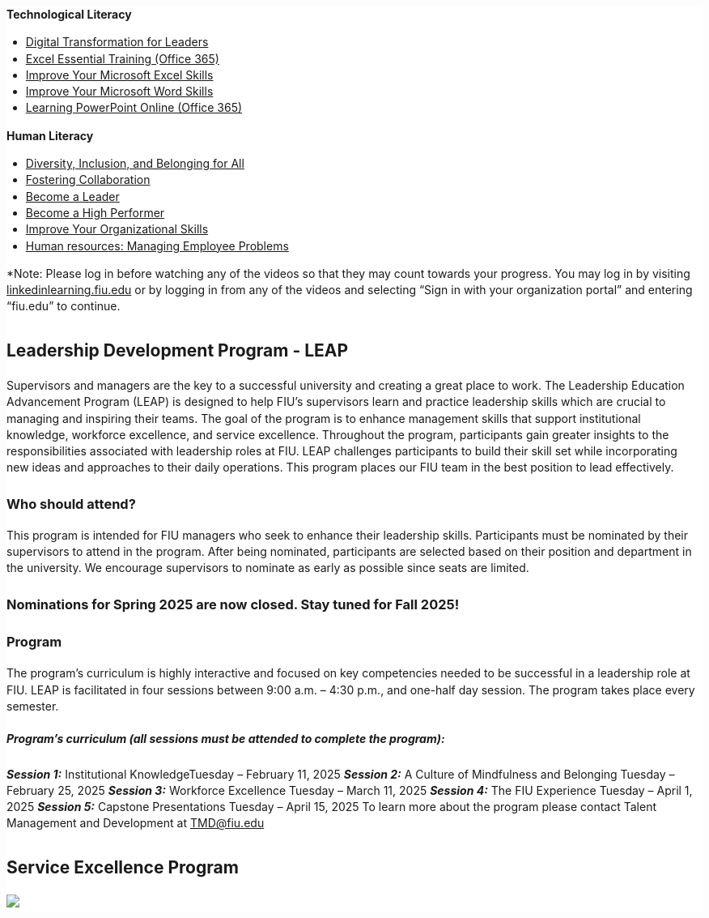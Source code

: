 
**Technological Literacy**
  * [Digital Transformation for Leaders](https://www.linkedin.com/learning/paths/digital-transformation-for-leaders)
  * [Excel Essential Training (Office 365)](https://www.linkedin.com/learning/excel-essential-training-office-365)
  * [Improve Your Microsoft Excel Skills](https://www.linkedin.com/learning/paths/improve-your-microsoft-excel-skills)
  * [Improve Your Microsoft Word Skills](https://www.linkedin.com/learning/paths/improve-your-microsoft-word-skills)
  * [Learning PowerPoint Online (Office 365)](https://www.linkedin.com/learning/learning-powerpoint-online-office-365-2)


**Human Literacy**
  * [Diversity, Inclusion, and Belonging for All](https://www.linkedin.com/learning/paths/diversity-inclusion-and-belonging-for-all?u=42567804)
  * [Fostering Collaboration](https://www.linkedin.com/learning/paths/fostering-collaboration)
  * [Become a Leader](https://www.linkedin.com/learning/paths/become-a-leader)
  * [Become a High Performer](https://www.linkedin.com/learning/paths/become-a-high-performer-2)
  * [Improve Your Organizational Skills](https://www.linkedin.com/learning/paths/improve-your-organizational-skills)
  * [Human resources: Managing Employee Problems](https://www.linkedin.com/learning/human-resources-managing-employee-problems)


*Note: Please log in before watching any of the videos so that they may count towards your progress. You may log in by visiting [linkedinlearning.fiu.edu](http://training.fiu.edu/lynda.html) or by logging in from any of the videos and selecting “Sign in with your organization portal” and entering “fiu.edu” to continue. 
## Leadership Development Program - LEAP
Supervisors and managers are the key to a successful university and creating a great place to work. The Leadership Education Advancement Program (LEAP) is designed to help FIU’s supervisors learn and practice leadership skills which are crucial to managing and inspiring their teams.
The goal of the program is to enhance management skills that support institutional knowledge, workforce excellence, and service excellence. Throughout the program, participants gain greater insights to the responsibilities associated with leadership roles at FIU. LEAP challenges participants to build their skill set while incorporating new ideas and approaches to their daily operations. This program places our FIU team in the best position to lead effectively.
### Who should attend?
This program is intended for FIU managers who seek to enhance their leadership skills. Participants must be nominated by their supervisors to attend in the program. After being nominated, participants are selected based on their position and department in the university. We encourage supervisors to nominate as early as possible since seats are limited.
### Nominations for Spring 2025 are now closed. Stay tuned for Fall 2025!
### Program
The program’s curriculum is highly interactive and focused on key competencies needed to be successful in a leadership role at FIU. LEAP is facilitated in four sessions between 9:00 a.m. – 4:30 p.m., and one-half day session. The program takes place every semester.
##### Program’s curriculum (all sessions must be attended to complete the program):
**_Session 1:_** Institutional KnowledgeTuesday – February 11, 2025 
**_Session 2:_** A Culture of Mindfulness and Belonging Tuesday – February 25, 2025
**_Session 3:_** Workforce Excellence Tuesday – March 11, 2025
**_Session 4:_** The FIU Experience Tuesday – April 1, 2025
**_Session 5:_** Capstone Presentations Tuesday – April 15, 2025
To learn more about the program please contact Talent Management and Development at TMD@fiu.edu
## Service Excellence Program
![](https://hr.fiu.edu/wp-content/uploads/2020/05/SE-page-image.jpg)